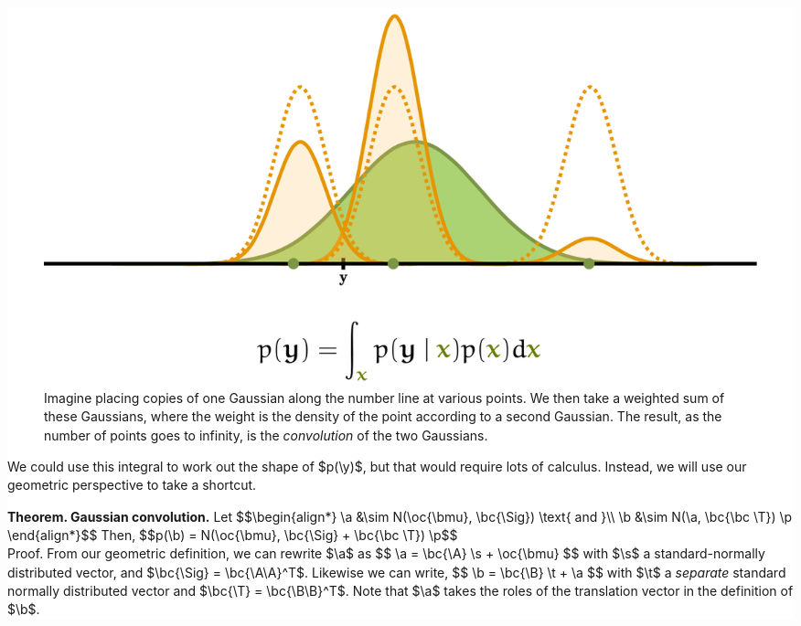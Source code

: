 <figure class="centering">
<img src="/images/gaussians/convolution.svg" class="full">
<figcaption>Imagine placing copies of <span class="oc">one Gaussian</span> along the number line at various points. We then take a weighted sum of these Gaussians, where the weight is the density of the point according to <span class="gc">a second Gaussian</span>. The result, as the number of points goes to infinity, is the <em>convolution</em> of the two Gaussians. 
</figcaption>
</figure>

We could use this integral to work out the shape of $p(\y)$, but that would require lots of calculus. Instead, we will use our geometric perspective to take a shortcut. 

<div class="theorem"><strong class="gc">Theorem. Gaussian convolution.</strong> Let 
$$\begin{align*}
\a &\sim N(\oc{\bmu}, \bc{\Sig}) \text{ and }\\ 
\b &\sim N(\a, \bc{\bc \T}) \p 
\end{align*}$$
Then, 
$$p(\b) = N(\oc{\bmu}, \bc{\Sig} + \bc{\bc \T}) \p$$
</div>
<div class="proof" markdown="1"><span class="kc">Proof.</span> From our geometric definition, we can rewrite $\a$ as 
$$
\a = \bc{\A} \s + \oc{\bmu}
$$
with $\s$ a standard-normally distributed vector, and $\bc{\Sig} = \bc{\A\A}^T$. Likewise we can write,
$$
\b = \bc{\B} \t + \a
$$
with $\t$ a <em>separate</em> standard normally distributed vector and $\bc{\T} = \bc{\B\B}^T$. Note that $\a$ takes the roles of the translation vector in the definition of $\b$.
